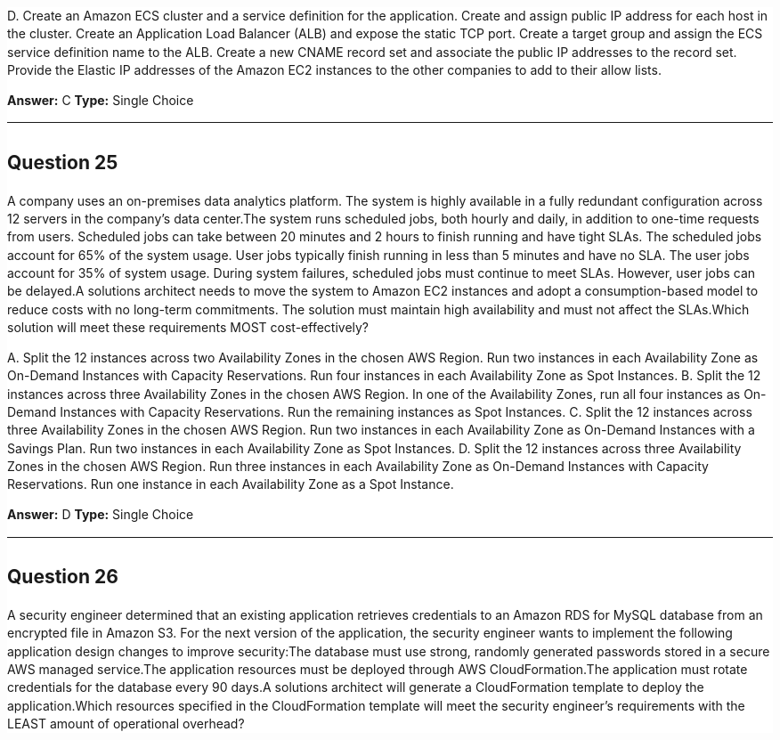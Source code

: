 D. Create an Amazon ECS cluster and a service definition for the application. Create and assign public IP address for each host in the cluster. Create an Application Load Balancer (ALB) and expose the static TCP port. Create a target group and assign the ECS service definition name to the ALB. Create a new CNAME record set and associate the public IP addresses to the record set. Provide the Elastic IP addresses of the Amazon EC2 instances to the other companies to add to their allow lists.

**Answer:** C
**Type:** Single Choice

---

## Question 25

A company uses an on-premises data analytics platform. The system is highly available in a fully redundant configuration across 12 servers in the company’s data center.The system runs scheduled jobs, both hourly and daily, in addition to one-time requests from users. Scheduled jobs can take between 20 minutes and 2 hours to finish running and have tight SLAs. The scheduled jobs account for 65% of the system usage. User jobs typically finish running in less than 5 minutes and have no SLA. The user jobs account for 35% of system usage. During system failures, scheduled jobs must continue to meet SLAs. However, user jobs can be delayed.A solutions architect needs to move the system to Amazon EC2 instances and adopt a consumption-based model to reduce costs with no long-term commitments. The solution must maintain high availability and must not affect the SLAs.Which solution will meet these requirements MOST cost-effectively?

A. Split the 12 instances across two Availability Zones in the chosen AWS Region. Run two instances in each Availability Zone as On-Demand Instances with Capacity Reservations. Run four instances in each Availability Zone as Spot Instances.
B. Split the 12 instances across three Availability Zones in the chosen AWS Region. In one of the Availability Zones, run all four instances as On-Demand Instances with Capacity Reservations. Run the remaining instances as Spot Instances.
C. Split the 12 instances across three Availability Zones in the chosen AWS Region. Run two instances in each Availability Zone as On-Demand Instances with a Savings Plan. Run two instances in each Availability Zone as Spot Instances.
D. Split the 12 instances across three Availability Zones in the chosen AWS Region. Run three instances in each Availability Zone as On-Demand Instances with Capacity Reservations. Run one instance in each Availability Zone as a Spot Instance.

**Answer:** D
**Type:** Single Choice

---

## Question 26

A security engineer determined that an existing application retrieves credentials to an Amazon RDS for MySQL database from an encrypted file in Amazon S3. For the next version of the application, the security engineer wants to implement the following application design changes to improve security:The database must use strong, randomly generated passwords stored in a secure AWS managed service.The application resources must be deployed through AWS CloudFormation.The application must rotate credentials for the database every 90 days.A solutions architect will generate a CloudFormation template to deploy the application.Which resources specified in the CloudFormation template will meet the security engineer’s requirements with the LEAST amount of operational overhead?
